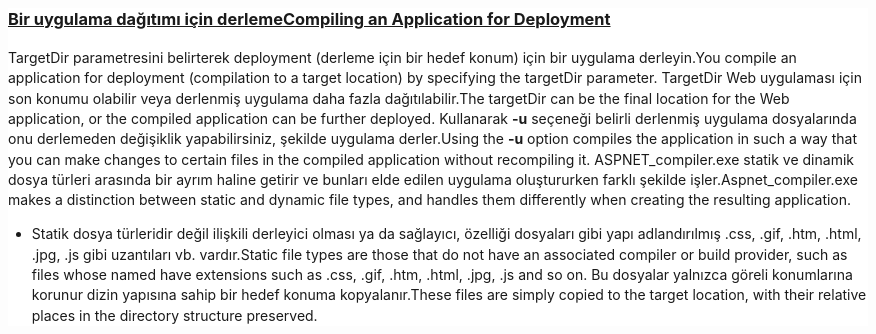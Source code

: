 
### <a name="compiling-an-application-for-deploymenthttpsmsdnmicrosoftcomlibraryms229863aspx"></a>[<span data-ttu-id="f22b9-387">Bir uygulama dağıtımı için derleme</span><span class="sxs-lookup"><span data-stu-id="f22b9-387">Compiling an Application for Deployment</span></span>](https://msdn.microsoft.com/library/ms229863.aspx)

<span data-ttu-id="f22b9-388">TargetDir parametresini belirterek deployment (derleme için bir hedef konum) için bir uygulama derleyin.</span><span class="sxs-lookup"><span data-stu-id="f22b9-388">You compile an application for deployment (compilation to a target location) by specifying the targetDir parameter.</span></span> <span data-ttu-id="f22b9-389">TargetDir Web uygulaması için son konumu olabilir veya derlenmiş uygulama daha fazla dağıtılabilir.</span><span class="sxs-lookup"><span data-stu-id="f22b9-389">The targetDir can be the final location for the Web application, or the compiled application can be further deployed.</span></span> <span data-ttu-id="f22b9-390">Kullanarak **-u** seçeneği belirli derlenmiş uygulama dosyalarında onu derlemeden değişiklik yapabilirsiniz, şekilde uygulama derler.</span><span class="sxs-lookup"><span data-stu-id="f22b9-390">Using the **-u** option compiles the application in such a way that you can make changes to certain files in the compiled application without recompiling it.</span></span> <span data-ttu-id="f22b9-391">ASPNET\_compiler.exe statik ve dinamik dosya türleri arasında bir ayrım haline getirir ve bunları elde edilen uygulama oluştururken farklı şekilde işler.</span><span class="sxs-lookup"><span data-stu-id="f22b9-391">Aspnet\_compiler.exe makes a distinction between static and dynamic file types, and handles them differently when creating the resulting application.</span></span>

- <span data-ttu-id="f22b9-392">Statik dosya türleridir değil ilişkili derleyici olması ya da sağlayıcı, özelliği dosyaları gibi yapı adlandırılmış .css, .gif, .htm, .html, .jpg, .js gibi uzantıları vb. vardır.</span><span class="sxs-lookup"><span data-stu-id="f22b9-392">Static file types are those that do not have an associated compiler or build provider, such as files whose named have extensions such as .css, .gif, .htm, .html, .jpg, .js and so on.</span></span> <span data-ttu-id="f22b9-393">Bu dosyalar yalnızca göreli konumlarına korunur dizin yapısına sahip bir hedef konuma kopyalanır.</span><span class="sxs-lookup"><span data-stu-id="f22b9-393">These files are simply copied to the target location, with their relative places in the directory structure preserved.</span></span>
